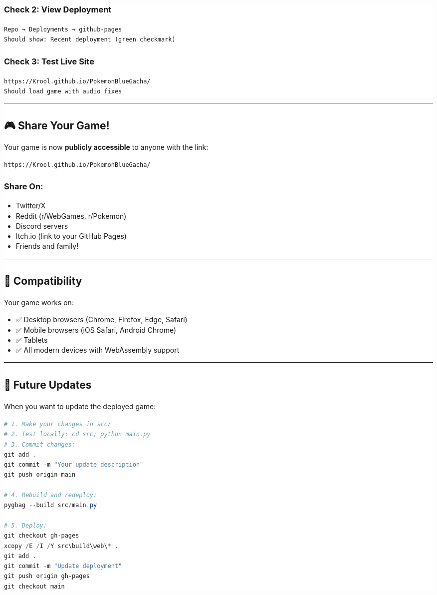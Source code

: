 ### Check 2: View Deployment
```
Repo → Deployments → github-pages
Should show: Recent deployment (green checkmark)
```

### Check 3: Test Live Site
```
https://Krool.github.io/PokemonBlueGacha/
Should load game with audio fixes
```

---

## 🎮 Share Your Game!

Your game is now **publicly accessible** to anyone with the link:

```
https://Krool.github.io/PokemonBlueGacha/
```

### Share On:
- Twitter/X
- Reddit (r/WebGames, r/Pokemon)
- Discord servers
- Itch.io (link to your GitHub Pages)
- Friends and family!

---

## 📱 Compatibility

Your game works on:
- ✅ Desktop browsers (Chrome, Firefox, Edge, Safari)
- ✅ Mobile browsers (iOS Safari, Android Chrome)
- ✅ Tablets
- ✅ All modern devices with WebAssembly support

---

## 🔄 Future Updates

When you want to update the deployed game:

```powershell
# 1. Make your changes in src/
# 2. Test locally: cd src; python main.py
# 3. Commit changes:
git add .
git commit -m "Your update description"
git push origin main

# 4. Rebuild and redeploy:
pygbag --build src/main.py

# 5. Deploy:
git checkout gh-pages
xcopy /E /I /Y src\build\web\* .
git add .
git commit -m "Update deployment"
git push origin gh-pages
git checkout main
```
